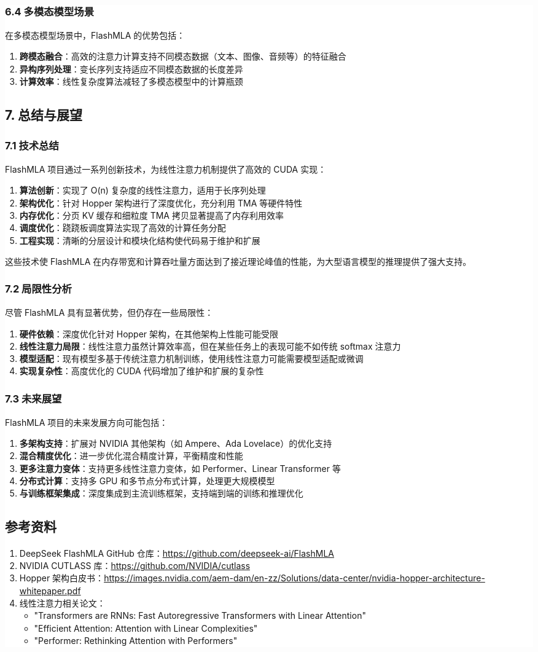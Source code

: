 ### 6.4 多模态模型场景

在多模态模型场景中，FlashMLA 的优势包括：

1. **跨模态融合**：高效的注意力计算支持不同模态数据（文本、图像、音频等）的特征融合
2. **异构序列处理**：变长序列支持适应不同模态数据的长度差异
3. **计算效率**：线性复杂度算法减轻了多模态模型中的计算瓶颈

## 7. 总结与展望

### 7.1 技术总结

FlashMLA 项目通过一系列创新技术，为线性注意力机制提供了高效的 CUDA 实现：

1. **算法创新**：实现了 O(n) 复杂度的线性注意力，适用于长序列处理
2. **架构优化**：针对 Hopper 架构进行了深度优化，充分利用 TMA 等硬件特性
3. **内存优化**：分页 KV 缓存和细粒度 TMA 拷贝显著提高了内存利用效率
4. **调度优化**：跷跷板调度算法实现了高效的计算任务分配
5. **工程实现**：清晰的分层设计和模块化结构使代码易于维护和扩展

这些技术使 FlashMLA 在内存带宽和计算吞吐量方面达到了接近理论峰值的性能，为大型语言模型的推理提供了强大支持。

### 7.2 局限性分析

尽管 FlashMLA 具有显著优势，但仍存在一些局限性：

1. **硬件依赖**：深度优化针对 Hopper 架构，在其他架构上性能可能受限
2. **线性注意力局限**：线性注意力虽然计算效率高，但在某些任务上的表现可能不如传统 softmax 注意力
3. **模型适配**：现有模型多基于传统注意力机制训练，使用线性注意力可能需要模型适配或微调
4. **实现复杂性**：高度优化的 CUDA 代码增加了维护和扩展的复杂性

### 7.3 未来展望

FlashMLA 项目的未来发展方向可能包括：

1. **多架构支持**：扩展对 NVIDIA 其他架构（如 Ampere、Ada Lovelace）的优化支持
2. **混合精度优化**：进一步优化混合精度计算，平衡精度和性能
3. **更多注意力变体**：支持更多线性注意力变体，如 Performer、Linear Transformer 等
4. **分布式计算**：支持多 GPU 和多节点分布式计算，处理更大规模模型
5. **与训练框架集成**：深度集成到主流训练框架，支持端到端的训练和推理优化

## 参考资料

1. DeepSeek FlashMLA GitHub 仓库：https://github.com/deepseek-ai/FlashMLA
2. NVIDIA CUTLASS 库：https://github.com/NVIDIA/cutlass
3. Hopper 架构白皮书：https://images.nvidia.com/aem-dam/en-zz/Solutions/data-center/nvidia-hopper-architecture-whitepaper.pdf
4. 线性注意力相关论文：
   - "Transformers are RNNs: Fast Autoregressive Transformers with Linear Attention"
   - "Efficient Attention: Attention with Linear Complexities"
   - "Performer: Rethinking Attention with Performers"
